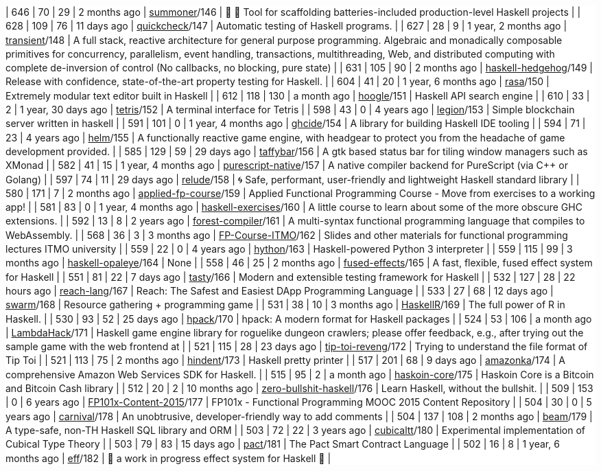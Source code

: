 | 646 | 70 | 29 | 2 months ago | [summoner](https://github.com/kowainik/summoner)/146 | 🔮 🔧 Tool for scaffolding batteries-included production-level Haskell projects |
| 628 | 109 | 76 | 11 days ago | [quickcheck](https://github.com/nick8325/quickcheck)/147 | Automatic testing of Haskell programs. |
| 627 | 28 | 9 | 1 year, 2 months ago | [transient](https://github.com/transient-haskell/transient)/148 | A full stack, reactive architecture for general purpose programming.  Algebraic and monadically composable primitives for concurrency, parallelism, event handling, transactions, multithreading, Web, and distributed computing with complete de-inversion of control (No callbacks, no blocking, pure state) |
| 631 | 105 | 90 | 2 months ago | [haskell-hedgehog](https://github.com/hedgehogqa/haskell-hedgehog)/149 | Release with confidence, state-of-the-art property testing for Haskell. |
| 604 | 41 | 20 | 1 year, 6 months ago | [rasa](https://github.com/ChrisPenner/rasa)/150 | Extremely modular text editor built in Haskell |
| 612 | 118 | 130 | a month ago | [hoogle](https://github.com/ndmitchell/hoogle)/151 | Haskell API search engine |
| 610 | 33 | 2 | 1 year, 30 days ago | [tetris](https://github.com/samtay/tetris)/152 | A terminal interface for Tetris |
| 598 | 43 | 0 | 4 years ago | [legion](https://github.com/aviaviavi/legion)/153 | Simple blockchain server written in haskell |
| 591 | 101 | 0 | 1 year, 4 months ago | [ghcide](https://github.com/haskell/ghcide)/154 | A library for building Haskell IDE tooling |
| 594 | 71 | 23 | 4 years ago | [helm](https://github.com/z0w0/helm)/155 | A functionally reactive game engine, with headgear to protect you from the headache of game development provided. |
| 585 | 129 | 59 | 29 days ago | [taffybar](https://github.com/taffybar/taffybar)/156 | A gtk based status bar for tiling window managers such as XMonad |
| 582 | 41 | 15 | 1 year, 4 months ago | [purescript-native](https://github.com/andyarvanitis/purescript-native)/157 | A native compiler backend for PureScript (via C++ or Golang) |
| 597 | 74 | 11 | 29 days ago | [relude](https://github.com/kowainik/relude)/158 | 🌀 Safe, performant, user-friendly and lightweight Haskell standard library |
| 580 | 171 | 7 | 2 months ago | [applied-fp-course](https://github.com/qfpl/applied-fp-course)/159 | Applied Functional Programming Course - Move from exercises to a working app! |
| 581 | 83 | 0 | 1 year, 4 months ago | [haskell-exercises](https://github.com/i-am-tom/haskell-exercises)/160 | A little course to learn about some of the more obscure GHC extensions. |
| 592 | 13 | 8 | 2 years ago | [forest-compiler](https://github.com/forest-lang/forest-compiler)/161 | A multi-syntax functional programming language that compiles to WebAssembly. |
| 568 | 36 | 3 | 3 months ago | [FP-Course-ITMO](https://github.com/jagajaga/FP-Course-ITMO)/162 | Slides and other materials for functional programming lectures ITMO university |
| 559 | 22 | 0 | 4 years ago | [hython](https://github.com/mattgreen/hython)/163 | Haskell-powered Python 3 interpreter |
| 559 | 115 | 99 | 3 months ago | [haskell-opaleye](https://github.com/tomjaguarpaw/haskell-opaleye)/164 | None |
| 558 | 46 | 25 | 2 months ago | [fused-effects](https://github.com/fused-effects/fused-effects)/165 | A fast, flexible, fused effect system for Haskell |
| 551 | 81 | 22 | 7 days ago | [tasty](https://github.com/UnkindPartition/tasty)/166 | Modern and extensible testing framework for Haskell |
| 532 | 127 | 28 | 22 hours ago | [reach-lang](https://github.com/reach-sh/reach-lang)/167 | Reach: The Safest and Easiest DApp Programming Language |
| 533 | 27 | 68 | 12 days ago | [swarm](https://github.com/swarm-game/swarm)/168 | Resource gathering + programming game |
| 531 | 38 | 10 | 3 months ago | [HaskellR](https://github.com/tweag/HaskellR)/169 | The full power of R in Haskell. |
| 530 | 93 | 52 | 25 days ago | [hpack](https://github.com/sol/hpack)/170 | hpack: A modern format for Haskell packages |
| 524 | 53 | 106 | a month ago | [LambdaHack](https://github.com/LambdaHack/LambdaHack)/171 | Haskell game engine library for roguelike dungeon crawlers; please offer feedback, e.g., after trying out the sample game with the web frontend at |
| 521 | 115 | 28 | 23 days ago | [tip-toi-reveng](https://github.com/entropia/tip-toi-reveng)/172 | Trying to understand the file format of Tip Toi |
| 521 | 113 | 75 | 2 months ago | [hindent](https://github.com/mihaimaruseac/hindent)/173 | Haskell pretty printer |
| 517 | 201 | 68 | 9 days ago | [amazonka](https://github.com/brendanhay/amazonka)/174 | A comprehensive Amazon Web Services SDK for Haskell. |
| 515 | 95 | 2 | a month ago | [haskoin-core](https://github.com/haskoin/haskoin-core)/175 | Haskoin Core is a Bitcoin and Bitcoin Cash library |
| 512 | 20 | 2 | 10 months ago | [zero-bullshit-haskell](https://github.com/alpacaaa/zero-bullshit-haskell)/176 | Learn Haskell, without the bullshit. |
| 509 | 153 | 0 | 6 years ago | [FP101x-Content-2015](https://github.com/fptudelft/FP101x-Content-2015)/177 | FP101x - Functional Programming MOOC 2015 Content Repository |
| 504 | 30 | 0 | 5 years ago | [carnival](https://github.com/thoughtbot/carnival)/178 | An unobtrusive, developer-friendly way to add comments |
| 504 | 137 | 108 | 2 months ago | [beam](https://github.com/haskell-beam/beam)/179 | A type-safe, non-TH Haskell SQL library and ORM |
| 503 | 72 | 22 | 3 years ago | [cubicaltt](https://github.com/mortberg/cubicaltt)/180 | Experimental implementation of Cubical Type Theory |
| 503 | 79 | 83 | 15 days ago | [pact](https://github.com/kadena-io/pact)/181 | The Pact Smart Contract Language |
| 502 | 16 | 8 | 1 year, 6 months ago | [eff](https://github.com/hasura/eff)/182 | 🚧 a work in progress effect system for Haskell 🚧 |